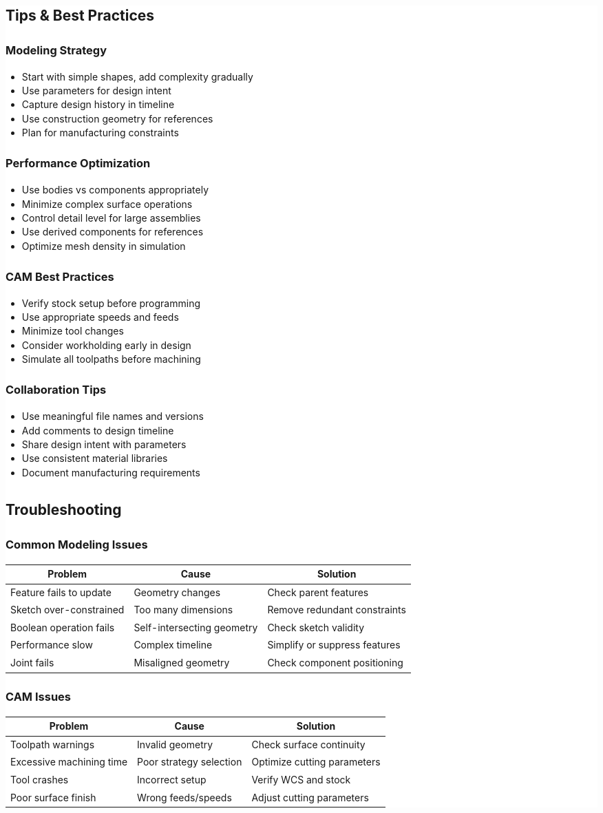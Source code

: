 ## Tips & Best Practices

### Modeling Strategy
- Start with simple shapes, add complexity gradually
- Use parameters for design intent
- Capture design history in timeline
- Use construction geometry for references
- Plan for manufacturing constraints

### Performance Optimization
- Use bodies vs components appropriately  
- Minimize complex surface operations
- Control detail level for large assemblies
- Use derived components for references
- Optimize mesh density in simulation

### CAM Best Practices
- Verify stock setup before programming
- Use appropriate speeds and feeds
- Minimize tool changes
- Consider workholding early in design
- Simulate all toolpaths before machining

### Collaboration Tips
- Use meaningful file names and versions
- Add comments to design timeline
- Share design intent with parameters
- Use consistent material libraries
- Document manufacturing requirements

## Troubleshooting

### Common Modeling Issues
| Problem | Cause | Solution |
|---------|-------|----------|
| Feature fails to update | Geometry changes | Check parent features |
| Sketch over-constrained | Too many dimensions | Remove redundant constraints |
| Boolean operation fails | Self-intersecting geometry | Check sketch validity |
| Performance slow | Complex timeline | Simplify or suppress features |
| Joint fails | Misaligned geometry | Check component positioning |

### CAM Issues
| Problem | Cause | Solution |
|---------|-------|----------|
| Toolpath warnings | Invalid geometry | Check surface continuity |
| Excessive machining time | Poor strategy selection | Optimize cutting parameters |
| Tool crashes | Incorrect setup | Verify WCS and stock |
| Poor surface finish | Wrong feeds/speeds | Adjust cutting parameters |
